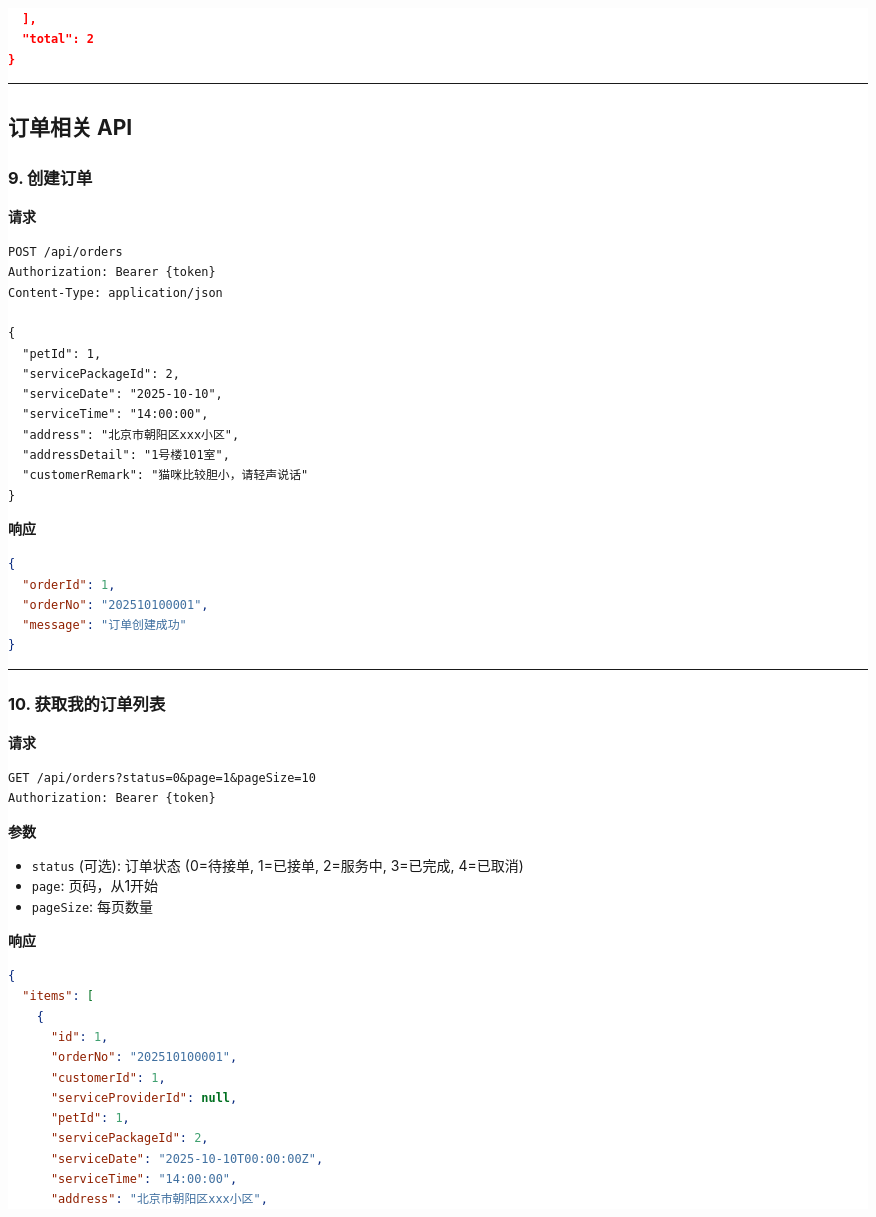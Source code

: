 ```json
  ],
  "total": 2
}
```

---

## 订单相关 API

### 9. 创建订单

**请求**
```http
POST /api/orders
Authorization: Bearer {token}
Content-Type: application/json

{
  "petId": 1,
  "servicePackageId": 2,
  "serviceDate": "2025-10-10",
  "serviceTime": "14:00:00",
  "address": "北京市朝阳区xxx小区",
  "addressDetail": "1号楼101室",
  "customerRemark": "猫咪比较胆小，请轻声说话"
}
```

**响应**
```json
{
  "orderId": 1,
  "orderNo": "202510100001",
  "message": "订单创建成功"
}
```

---

### 10. 获取我的订单列表

**请求**
```http
GET /api/orders?status=0&page=1&pageSize=10
Authorization: Bearer {token}
```

**参数**
- `status` (可选): 订单状态 (0=待接单, 1=已接单, 2=服务中, 3=已完成, 4=已取消)
- `page`: 页码，从1开始
- `pageSize`: 每页数量

**响应**
```json
{
  "items": [
    {
      "id": 1,
      "orderNo": "202510100001",
      "customerId": 1,
      "serviceProviderId": null,
      "petId": 1,
      "servicePackageId": 2,
      "serviceDate": "2025-10-10T00:00:00Z",
      "serviceTime": "14:00:00",
      "address": "北京市朝阳区xxx小区",
```